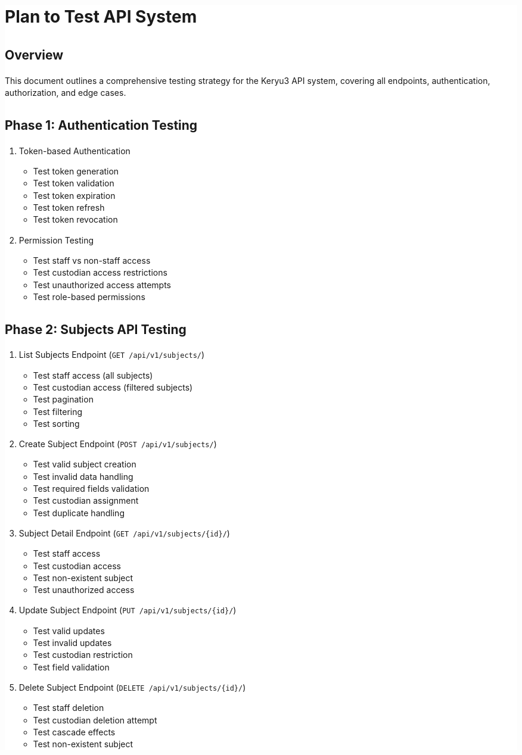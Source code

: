 # Plan to Test API System

## Overview
This document outlines a comprehensive testing strategy for the Keryu3 API system, covering all endpoints, authentication, authorization, and edge cases.

## Phase 1: Authentication Testing
1. Token-based Authentication
   - Test token generation
   - Test token validation
   - Test token expiration
   - Test token refresh
   - Test token revocation

2. Permission Testing
   - Test staff vs non-staff access
   - Test custodian access restrictions
   - Test unauthorized access attempts
   - Test role-based permissions

## Phase 2: Subjects API Testing
1. List Subjects Endpoint (`GET /api/v1/subjects/`)
   - Test staff access (all subjects)
   - Test custodian access (filtered subjects)
   - Test pagination
   - Test filtering
   - Test sorting

2. Create Subject Endpoint (`POST /api/v1/subjects/`)
   - Test valid subject creation
   - Test invalid data handling
   - Test required fields validation
   - Test custodian assignment
   - Test duplicate handling

3. Subject Detail Endpoint (`GET /api/v1/subjects/{id}/`)
   - Test staff access
   - Test custodian access
   - Test non-existent subject
   - Test unauthorized access

4. Update Subject Endpoint (`PUT /api/v1/subjects/{id}/`)
   - Test valid updates
   - Test invalid updates
   - Test custodian restriction
   - Test field validation

5. Delete Subject Endpoint (`DELETE /api/v1/subjects/{id}/`)
   - Test staff deletion
   - Test custodian deletion attempt
   - Test cascade effects
   - Test non-existent subject

